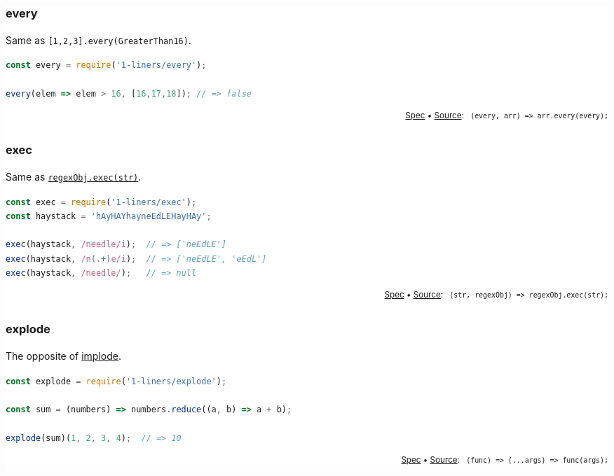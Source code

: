 
### every

Same as `[1,2,3].every(GreaterThan16)`.

```js
const every = require('1-liners/every');

every(elem => elem > 16, [16,17,18]); // => false
```

<div align="right"><sup>
	<a href="../tests/every.js">Spec</a>
	•
	<a href="../module/every.js">Source</a>: <code> (every, arr) =&gt; arr.every(every);</code>
</sup></div>


### exec

Same as [`regexObj.exec(str)`](https://developer.mozilla.org/en-US/docs/Web/JavaScript/Reference/Global_Objects/RegExp/exec).

```js
const exec = require('1-liners/exec');
const haystack = 'hAyHAYhayneEdLEHayHAy';

exec(haystack, /needle/i);  // => ['neEdLE']
exec(haystack, /n(.+)e/i);  // => ['neEdLE', 'eEdL']
exec(haystack, /needle/);   // => null
```

<div align="right"><sup>
	<a href="../tests/exec.js">Spec</a>
	•
	<a href="../module/exec.js">Source</a>: <code> (str, regexObj) =&gt; regexObj.exec(str);</code>
</sup></div>


### explode

The opposite of [implode](#implode).

```js
const explode = require('1-liners/explode');

const sum = (numbers) => numbers.reduce((a, b) => a + b);

explode(sum)(1, 2, 3, 4);  // => 10
```

<div align="right"><sup>
	<a href="../tests/explode.js">Spec</a>
	•
	<a href="../module/explode.js">Source</a>: <code> (func) =&gt; (...args) =&gt; func(args);</code>
</sup></div>
